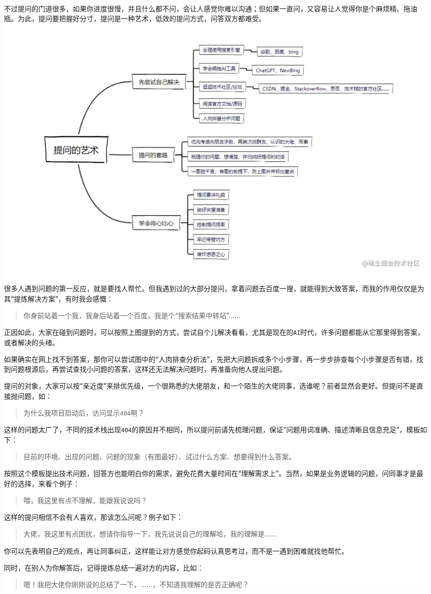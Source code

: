 不过提问的门道很多，如果你进度很慢，并且什么都不问，会让人感觉你难以沟通；但如果一直问，又容易让人觉得你是个麻烦精、拖油瓶。为此，提问要把握好分寸，提问是一种艺术，低效的提问方式，问答双方都难受。

![提问的艺术](./images/4ef5cd0b0f7486d5771dcb1df16d1698.webp )    

很多人遇到问题的第一反应，就是要找人帮忙。但我遇到过的大部分提问，拿着问题去百度一搜，就能得到大致答案，而我的作用仅仅是为其“提炼解决方案”，有时我会感慨：

> 你身前站着一个我，我身后站着一个百度，我是个“搜索结果中转站”……

正因如此，大家在碰到问题时，可以按照上图提到的方式，尝试自个儿解决看看，尤其是现在的`AI`时代，许多问题都能从它那里得到答案，或者解决的头绪。

如果确实在网上找不到答案，那你可以尝试图中的“人肉排查分析法”，先把大问题拆成多个小步骤，再一步步排查每个小步骤是否有错，找到问题根源后，再尝试查找小问题的答案，这样还无法解决问题时，再准备向他人提出问题。

提问的对象，大家可以按“亲近度”来排优先级，一个很熟悉的大佬朋友，和一个陌生的大佬同事，选谁呢？前者显然会更好。但提问不是直接抛问题，如：

> 为什么我项目启动后，访问显示`404`啊？

这样的问题太广了，不同的技术栈出现`404`的原因并不相同，所以提问前请先梳理问题，保证“问题用词准确、描述清晰且信息充足”，模板如下：

> 目前的环境、出现的问题、问题的现象（有图最好）、试过什么方案、想要得到什么答案。

按照这个模板提出技术问题，回答方也能明白你的需求，避免花费大量时间在“理解需求上”。当然，如果是业务逻辑的问题，问同事才是最好的选择，来看个例子：

> 喂，我这里有点不理解，能跟我说说吗？

这样的提问相信不会有人喜欢，那该怎么问呢？例子如下：

> 大佬，我这里有点困扰，想请你指导一下，我先说说自己的理解哈，我的理解是……

你可以先表明自己的观点，再让同事纠正，这样能让对方感觉你起码认真思考过，而不是一遇到困难就找他帮忙。

同时，在别人为你解答后，记得提炼总结一遍对方的内容，比如：
> 嗯！我把大佬你刚刚说的总结了一下，……，不知道我理解的是否正确呢？
